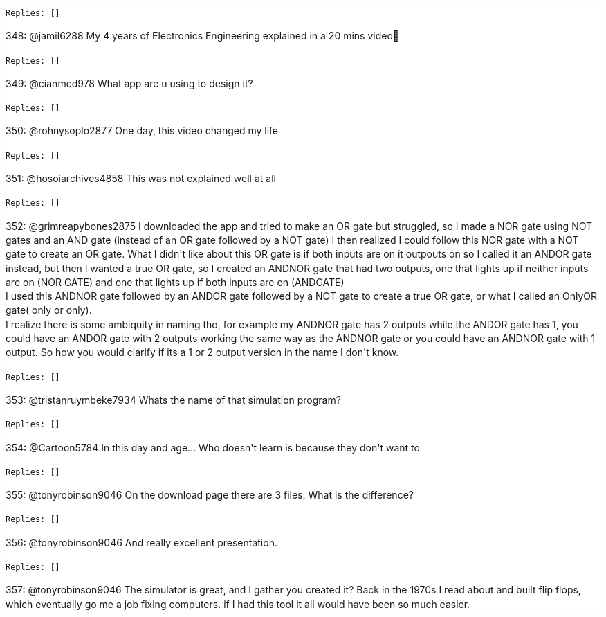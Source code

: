  	Replies: []

348: @jamil6288 
 My 4 years of Electronics Engineering explained in a 20 mins video🫡 

 	Replies: []

349: @cianmcd978 
 What app are u using to design it? 

 	Replies: []

350: @rohnysoplo2877 
 One day, this video changed my life 

 	Replies: []

351: @hosoiarchives4858 
 This was not explained well at all 

 	Replies: []

352: @grimreapybones2875 
 I downloaded the app and tried to make an OR gate but struggled, so I made a NOR gate using NOT gates and an AND gate (instead of an OR gate followed by a NOT gate) I then realized I could follow this NOR gate with a NOT gate to create an OR gate. What I didn&#39;t like about this OR gate is if both inputs are on it outpouts on so I called it an ANDOR gate instead, but then I wanted a true OR gate, so I created an ANDNOR gate that had two outputs, one that lights up if neither inputs are on (NOR GATE) and one that lights up if both inputs are on (ANDGATE)<br>I used this ANDNOR gate followed by an ANDOR gate followed by a NOT gate to create a true OR gate, or what I called an OnlyOR gate( only or only).<br>I realize there is some ambiquity in naming tho, for example my ANDNOR gate has 2 outputs while the ANDOR gate has 1, you could have an ANDOR gate with 2 outputs working the same way as the ANDNOR gate or you could have an ANDNOR gate with 1 output. So how you would clarify if its a 1 or 2 output version in the name I don&#39;t know. 

 	Replies: []

353: @tristanruymbeke7934 
 Whats the name of that simulation program? 

 	Replies: []

354: @Cartoon5784 
 In this day and age... Who doesn&#39;t learn is because they don&#39;t want to 

 	Replies: []

355: @tonyrobinson9046 
 On the download page there are 3 files. What is the difference? 

 	Replies: []

356: @tonyrobinson9046 
 And really excellent presentation. 

 	Replies: []

357: @tonyrobinson9046 
 The simulator is great, and I gather you created it? Back in the 1970s I read about and built flip flops, which eventually go me a job fixing computers. if I had this tool it all would have been so much easier. 
